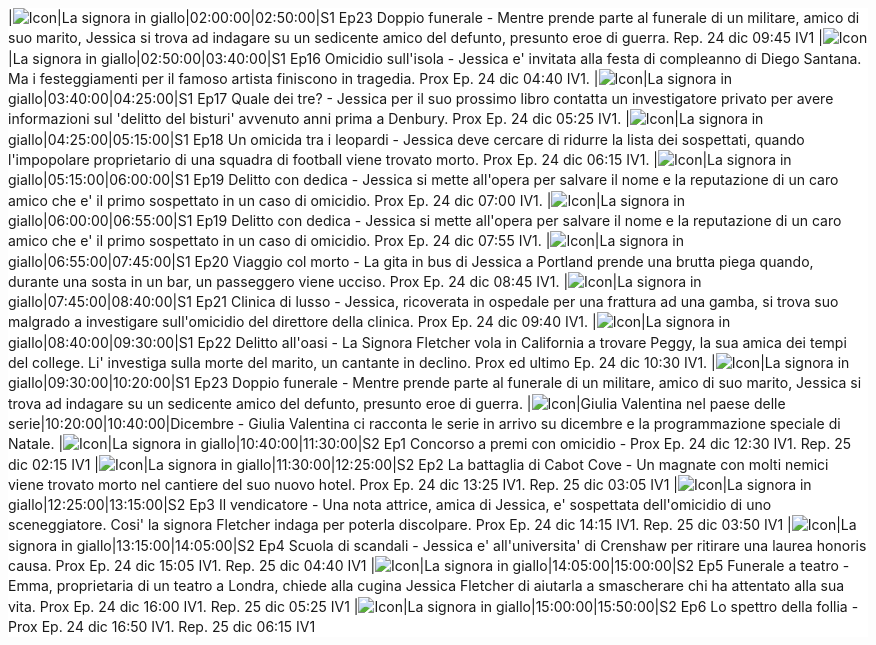 |![Icon](https://guidatv.sky.it/uuid/7a5d1996-2877-45b1-8111-2f609c7997c8/cover?md5ChecksumParam=eea5965cf2b8e9ab1b21fe834344a80b)|La signora in giallo|02:00:00|02:50:00|S1 Ep23 Doppio funerale - Mentre prende parte al funerale di un militare, amico di suo marito, Jessica si trova ad indagare su un sedicente amico del defunto, presunto eroe di guerra. Rep. 24 dic 09:45 IV1
|![Icon](https://guidatv.sky.it/uuid/511637f5-1ac1-4a91-9fa3-765ce3ee37a9/cover?md5ChecksumParam=eea5965cf2b8e9ab1b21fe834344a80b)|La signora in giallo|02:50:00|03:40:00|S1 Ep16 Omicidio sull&#039;isola - Jessica e&#039; invitata alla festa di compleanno di Diego Santana. Ma i festeggiamenti per il famoso artista finiscono in tragedia. Prox Ep. 24 dic 04:40 IV1.
|![Icon](https://guidatv.sky.it/uuid/514debae-5388-42b4-863e-661a393572b6/cover?md5ChecksumParam=eea5965cf2b8e9ab1b21fe834344a80b)|La signora in giallo|03:40:00|04:25:00|S1 Ep17 Quale dei tre? - Jessica per il suo prossimo libro contatta un investigatore privato per avere informazioni sul &#039;delitto del bisturi&#039; avvenuto anni prima a Denbury. Prox Ep. 24 dic 05:25 IV1.
|![Icon](https://guidatv.sky.it/uuid/d3c61072-9aa7-4924-8260-f98b0a169ed5/cover?md5ChecksumParam=eea5965cf2b8e9ab1b21fe834344a80b)|La signora in giallo|04:25:00|05:15:00|S1 Ep18 Un omicida tra i leopardi - Jessica deve cercare di ridurre la lista dei sospettati, quando l&#039;impopolare proprietario di una squadra di football viene trovato morto. Prox Ep. 24 dic 06:15 IV1.
|![Icon](https://guidatv.sky.it/uuid/c5452ce8-9ecc-446b-a6ae-b0a9a32f250d/cover?md5ChecksumParam=eea5965cf2b8e9ab1b21fe834344a80b)|La signora in giallo|05:15:00|06:00:00|S1 Ep19 Delitto con dedica - Jessica si mette all&#039;opera per salvare il nome e la reputazione di un caro amico che e&#039; il primo sospettato in un caso di omicidio. Prox Ep. 24 dic 07:00 IV1.
|![Icon](https://guidatv.sky.it/uuid/c5452ce8-9ecc-446b-a6ae-b0a9a32f250d/cover?md5ChecksumParam=eea5965cf2b8e9ab1b21fe834344a80b)|La signora in giallo|06:00:00|06:55:00|S1 Ep19 Delitto con dedica - Jessica si mette all&#039;opera per salvare il nome e la reputazione di un caro amico che e&#039; il primo sospettato in un caso di omicidio. Prox Ep. 24 dic 07:55 IV1.
|![Icon](https://guidatv.sky.it/uuid/b5c56a01-529c-4dc7-8d87-e54fb8ddb3b8/cover?md5ChecksumParam=eea5965cf2b8e9ab1b21fe834344a80b)|La signora in giallo|06:55:00|07:45:00|S1 Ep20 Viaggio col morto - La gita in bus di Jessica a Portland prende una brutta piega quando, durante una sosta in un bar, un passeggero viene ucciso. Prox Ep. 24 dic 08:45 IV1.
|![Icon](https://guidatv.sky.it/uuid/ad277677-43e8-4e91-b061-f41ea3995c0d/cover?md5ChecksumParam=eea5965cf2b8e9ab1b21fe834344a80b)|La signora in giallo|07:45:00|08:40:00|S1 Ep21 Clinica di lusso - Jessica, ricoverata in ospedale per una frattura ad una gamba, si trova suo malgrado a investigare sull&#039;omicidio del direttore della clinica. Prox Ep. 24 dic 09:40 IV1.
|![Icon](https://guidatv.sky.it/uuid/c7faa5a2-534d-4133-98d5-fc7824615cac/cover?md5ChecksumParam=eea5965cf2b8e9ab1b21fe834344a80b)|La signora in giallo|08:40:00|09:30:00|S1 Ep22 Delitto all&#039;oasi - La Signora Fletcher vola in California a trovare Peggy, la sua amica dei tempi del college. Li&#039; investiga sulla morte del marito, un cantante in declino. Prox ed ultimo Ep. 24 dic 10:30 IV1.
|![Icon](https://guidatv.sky.it/uuid/7a5d1996-2877-45b1-8111-2f609c7997c8/cover?md5ChecksumParam=eea5965cf2b8e9ab1b21fe834344a80b)|La signora in giallo|09:30:00|10:20:00|S1 Ep23 Doppio funerale - Mentre prende parte al funerale di un militare, amico di suo marito, Jessica si trova ad indagare su un sedicente amico del defunto, presunto eroe di guerra.
|![Icon](https://guidatv.sky.it/uuid/8f58e2f5-8cc9-46ff-9d41-b56091513fe8/cover?md5ChecksumParam=dad1f38424ae1c54cf0cf3bdc3673dab)|Giulia Valentina nel paese delle serie|10:20:00|10:40:00|Dicembre - Giulia Valentina ci racconta le serie in arrivo su dicembre e la programmazione speciale di Natale.
|![Icon](https://guidatv.sky.it/uuid/a0e70f30-3fa8-4a56-9734-ccf7b085fe30/cover?md5ChecksumParam=0300d5ed5573a4086c96016e661693ea)|La signora in giallo|10:40:00|11:30:00|S2 Ep1 Concorso a premi con omicidio - Prox Ep. 24 dic 12:30 IV1. Rep. 25 dic 02:15 IV1
|![Icon](https://guidatv.sky.it/uuid/5ac24bc4-65e8-4921-8175-6fb1521969e9/cover?md5ChecksumParam=0300d5ed5573a4086c96016e661693ea)|La signora in giallo|11:30:00|12:25:00|S2 Ep2 La battaglia di Cabot Cove - Un magnate con molti nemici viene trovato morto nel cantiere del suo nuovo hotel. Prox Ep. 24 dic 13:25 IV1. Rep. 25 dic 03:05 IV1
|![Icon](https://guidatv.sky.it/uuid/f96acd63-4d4e-42f7-9f0e-88acea1a6b88/cover?md5ChecksumParam=0300d5ed5573a4086c96016e661693ea)|La signora in giallo|12:25:00|13:15:00|S2 Ep3 Il vendicatore - Una nota attrice, amica di Jessica, e&#039; sospettata dell&#039;omicidio di uno sceneggiatore. Cosi&#039; la signora Fletcher indaga per poterla discolpare. Prox Ep. 24 dic 14:15 IV1. Rep. 25 dic 03:50 IV1
|![Icon](https://guidatv.sky.it/uuid/1957e263-eecd-43a0-a363-72600df16a76/cover?md5ChecksumParam=0300d5ed5573a4086c96016e661693ea)|La signora in giallo|13:15:00|14:05:00|S2 Ep4 Scuola di scandali - Jessica e&#039; all&#039;universita&#039; di Crenshaw per ritirare una laurea honoris causa. Prox Ep. 24 dic 15:05 IV1. Rep. 25 dic 04:40 IV1
|![Icon](https://guidatv.sky.it/uuid/39098b75-2cb1-4a4c-be92-9b1e3f5a3c0c/cover?md5ChecksumParam=0300d5ed5573a4086c96016e661693ea)|La signora in giallo|14:05:00|15:00:00|S2 Ep5 Funerale a teatro - Emma, proprietaria di un teatro a Londra, chiede alla cugina Jessica Fletcher di aiutarla a smascherare chi ha attentato alla sua vita. Prox Ep. 24 dic 16:00 IV1. Rep. 25 dic 05:25 IV1
|![Icon](https://guidatv.sky.it/uuid/d7f733d5-9f17-414d-b57e-1cf2ac91959b/cover?md5ChecksumParam=0300d5ed5573a4086c96016e661693ea)|La signora in giallo|15:00:00|15:50:00|S2 Ep6 Lo spettro della follia - Prox Ep. 24 dic 16:50 IV1. Rep. 25 dic 06:15 IV1